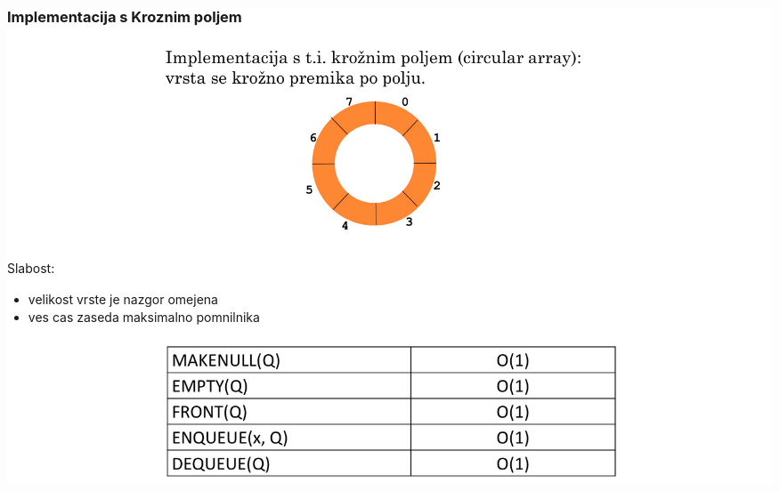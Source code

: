 ### Implementacija s Kroznim poljem

<p align="center"><img src="./images/queue-krozno-polje.png" width="60%"></p>

Slabost:

- velikost vrste je nazgor omejena
- ves cas zaseda maksimalno pomnilnika

<p align="center"><img src="./images/queue-circular-operations.png" width="60%"></p>